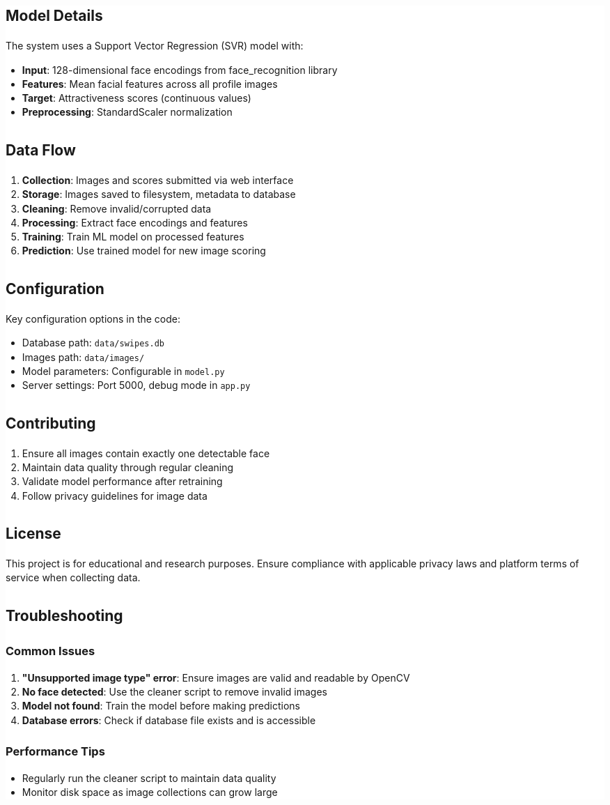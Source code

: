 ## Model Details

The system uses a Support Vector Regression (SVR) model with:
- **Input**: 128-dimensional face encodings from face_recognition library
- **Features**: Mean facial features across all profile images
- **Target**: Attractiveness scores (continuous values)
- **Preprocessing**: StandardScaler normalization

## Data Flow

1. **Collection**: Images and scores submitted via web interface
2. **Storage**: Images saved to filesystem, metadata to database
3. **Cleaning**: Remove invalid/corrupted data
4. **Processing**: Extract face encodings and features
5. **Training**: Train ML model on processed features
6. **Prediction**: Use trained model for new image scoring

## Configuration

Key configuration options in the code:
- Database path: `data/swipes.db`
- Images path: `data/images/`
- Model parameters: Configurable in `model.py`
- Server settings: Port 5000, debug mode in `app.py`

## Contributing

1. Ensure all images contain exactly one detectable face
2. Maintain data quality through regular cleaning
3. Validate model performance after retraining
4. Follow privacy guidelines for image data

## License

This project is for educational and research purposes. Ensure compliance with applicable privacy laws and platform terms of service when collecting data.

## Troubleshooting

### Common Issues

1. **"Unsupported image type" error**: Ensure images are valid and readable by OpenCV
2. **No face detected**: Use the cleaner script to remove invalid images
3. **Model not found**: Train the model before making predictions
4. **Database errors**: Check if database file exists and is accessible

### Performance Tips

- Regularly run the cleaner script to maintain data quality
- Monitor disk space as image collections can grow large